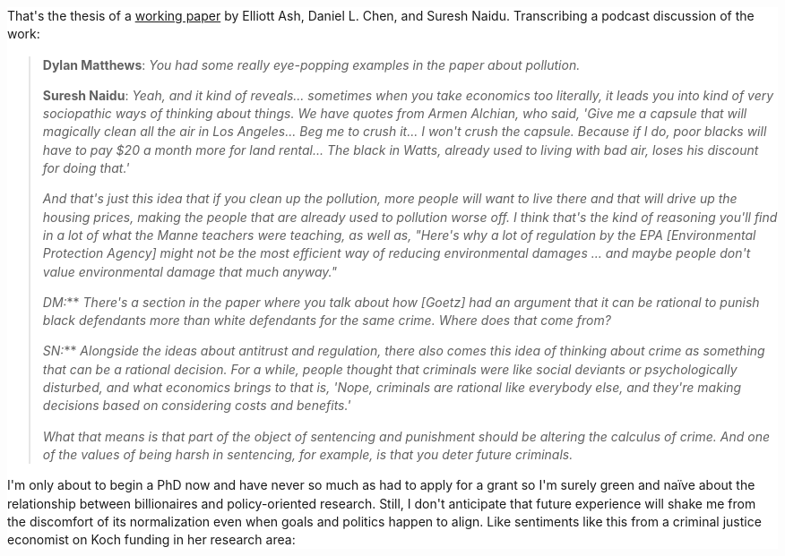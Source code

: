 That's the thesis of a [working
paper](http://elliottash.com/wp-content/uploads/2019/03/ash-chen-naidu-2019-03-20.pdf)
by Elliott Ash, Daniel L. Chen, and Suresh Naidu. Transcribing a podcast
discussion of the work:

> **Dylan Matthews**: *You had some really eye-popping examples in the
> paper about pollution.*
>
> **Suresh Naidu**: *Yeah, and it kind of reveals\... sometimes when you
> take economics too literally, it leads you into kind of very
> sociopathic ways of thinking about things. We have quotes from Armen
> Alchian, who said, 'Give me a capsule that will magically clean all
> the air in Los Angeles\... Beg me to crush it\... I won\'t crush the
> capsule. Because if I do, poor blacks will have to pay \$20 a month
> more for land rental\... The black in Watts, already used to living
> with bad air, loses his discount for doing that.'*
>
> *And that\'s just this idea that if you clean up the pollution, more
> people will want to live there and that will drive up the housing
> prices, making the people that are already used to pollution worse
> off. I think that\'s the kind of reasoning you\'ll find in a lot of
> what the Manne teachers were teaching, as well as, \"Here\'s why a lot
> of regulation by the EPA [Environmental Protection Agency] might not
> be the most efficient way of reducing environmental damages ... and
> maybe people don\'t value environmental damage that much anyway.\"*
>
> **DM*:*** *There\'s a section in the paper where you talk about how
> [Goetz] had an argument that it can be rational to punish black
> defendants more than white defendants for the same crime. Where does
> that come from?*
>
> **SN*:*** *Alongside the ideas about antitrust and regulation, there
> also comes this idea of thinking about crime as something that can be
> a rational decision.* *For a while, people thought that criminals were
> like social deviants or psychologically disturbed, and what economics
> brings to that is, 'Nope, criminals are rational like everybody else,
> and they\'re making decisions based on considering costs and
> benefits.'*
>
> *What that means is that part of the object of sentencing and
> punishment should be altering the calculus of crime. And one of the
> values of being harsh in sentencing, for example, is that you deter
> future criminals.*

I\'m only about to begin a PhD now and have never so much as had to
apply for a grant so I\'m surely green and naïve about the relationship
between billionaires and policy-oriented research. Still, I don\'t
anticipate that future experience will shake me from the discomfort of
its normalization even when goals and politics happen to align. Like
sentiments like this from a criminal justice economist on Koch funding
in her research area:
